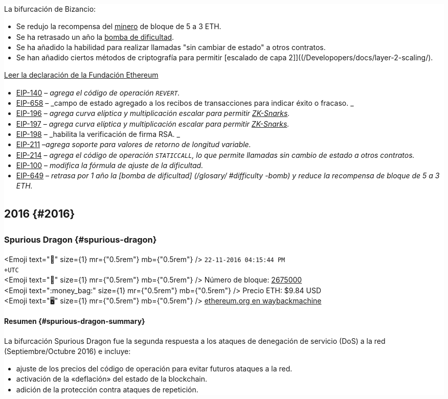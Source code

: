 La bifurcación de Bizancio:

- Se redujo la recompensa del [minero](/developers/docs/consensus-mechanisms/pow/mining/) de bloque de 5 a 3 ETH.
- Se ha retrasado un año la [bomba de dificultad](/glossary/#difficulty-bomb).
- Se ha añadido la habilidad para realizar llamadas "sin cambiar de estado" a otros contratos.
- Se han añadido ciertos métodos de criptografía para permitir \[escalado de capa 2]\]((/Developopers/docs/layer-2-scaling/).

[Leer la declaración de la Fundación Ethereum](https://blog.ethereum.org/2017/10/12/byzantium-hf-announcement/)

<ExpandableCard title="EIP de Bizancio" contentPreview="Official improvements included in this fork.">

- [EIP-140](https://eips.ethereum.org/EIPS/eip-140) – _agrega el código de operación `REVERT`._
- [EIP-658](https://eips.ethereum.org/EIPS/eip-658) – _campo de estado agregado a los recibos de transacciones para indicar éxito o fracaso. _
- [EIP-196](https://eips.ethereum.org/EIPS/eip-196) – _agrega curva elíptica y multiplicación escalar para permitir [ZK-Snarks](/developers/docs/layer-2-scaling/#rollups)._
- [EIP-197](https://eips.ethereum.org/EIPS/eip-197) – _agrega curva elíptica y multiplicación escalar para permitir [ZK-Snarks](/developers/docs/layer-2-scaling/#rollups)._
- [EIP-198](https://eips.ethereum.org/EIPS/eip-198) – _habilita la verificación de firma RSA. _
- [EIP-211](https://eips.ethereum.org/EIPS/eip-211) –_agrega soporte para valores de retorno de longitud variable._
- [EIP-214](https://eips.ethereum.org/EIPS/eip-214) – _agrega el código de operación `STATICCALL`, lo que permite llamadas sin cambio de estado a otros contratos._
- [EIP-100](https://eips.ethereum.org/EIPS/eip-100) – _modifica la fórmula de ajuste de la dificultad._
- [EIP-649](https://eips.ethereum.org/EIPS/eip-649) – _retrasa por 1 año la [bomba de dificultad] (/glosary/ #difficulty -bomb) y reduce la recompensa de bloque de 5 a 3 ETH._

</ExpandableCard>

<Divider />

## 2016 {#2016}

### Spurious Dragon {#spurious-dragon}

<Emoji text=":calendar:" size={1} mr={"0.5rem"} mb={"0.5rem"} /> <code>22-11-2016 04:15:44 PM +UTC</code><br /> <Emoji text=":bricks:" size={1} mr={"0.5rem"} mb={"0.5rem"} /> Número de bloque: <a href="https://etherscan.io/block/2675000">2675000</a><br /> <Emoji text=":money_bag:" size={1} mr={"0.5rem"} mb={"0.5rem"} /> Precio ETH: $9.84 USD<br /> <Emoji text=":desktop_computer:" size={1} mr={"0.5rem"} mb={"0.5rem"} /> <a href="https://web.archive.org/web/20161127154654/https://www.ethereum.org/">ethereum.org en waybackmachine</a>

#### Resumen {#spurious-dragon-summary}

La bifurcación Spurious Dragon fue la segunda respuesta a los ataques de denegación de servicio (DoS) a la red (Septiembre/Octubre 2016) e incluye:

- ajuste de los precios del código de operación para evitar futuros ataques a la red.
- activación de la «deflación» del estado de la blockchain.
- adición de la protección contra ataques de repetición.
